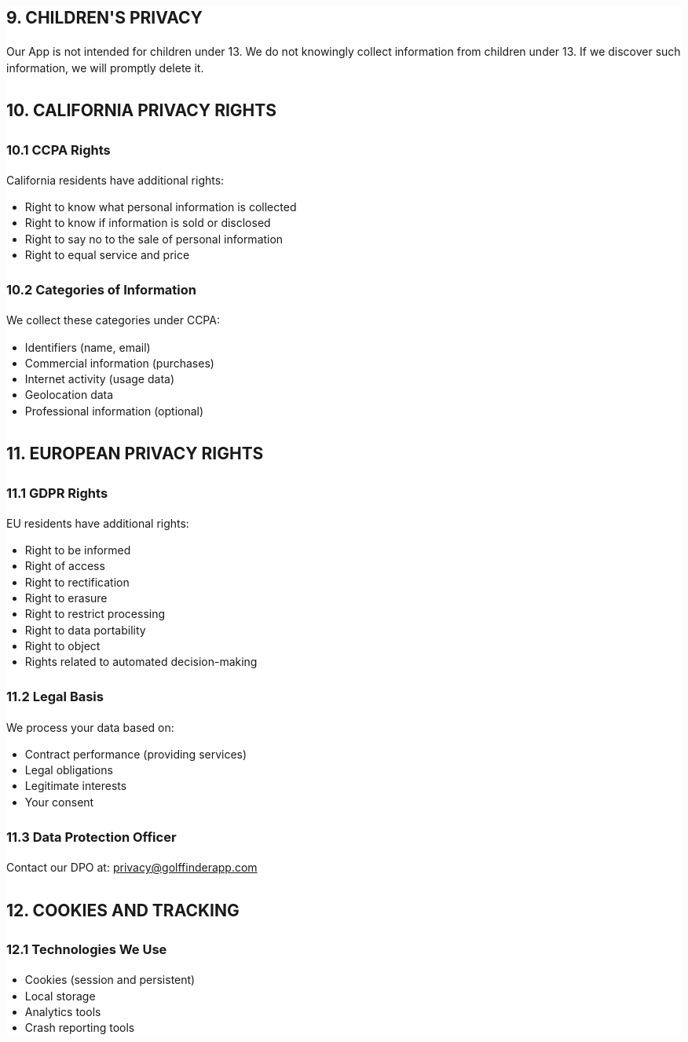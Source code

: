 ## 9. CHILDREN'S PRIVACY

Our App is not intended for children under 13. We do not knowingly collect information from children under 13. If we discover such information, we will promptly delete it.

## 10. CALIFORNIA PRIVACY RIGHTS

### 10.1 CCPA Rights
California residents have additional rights:
- Right to know what personal information is collected
- Right to know if information is sold or disclosed
- Right to say no to the sale of personal information
- Right to equal service and price

### 10.2 Categories of Information
We collect these categories under CCPA:
- Identifiers (name, email)
- Commercial information (purchases)
- Internet activity (usage data)
- Geolocation data
- Professional information (optional)

## 11. EUROPEAN PRIVACY RIGHTS

### 11.1 GDPR Rights
EU residents have additional rights:
- Right to be informed
- Right of access
- Right to rectification
- Right to erasure
- Right to restrict processing
- Right to data portability
- Right to object
- Rights related to automated decision-making

### 11.2 Legal Basis
We process your data based on:
- Contract performance (providing services)
- Legal obligations
- Legitimate interests
- Your consent

### 11.3 Data Protection Officer
Contact our DPO at: privacy@golffinderapp.com

## 12. COOKIES AND TRACKING

### 12.1 Technologies We Use
- Cookies (session and persistent)
- Local storage
- Analytics tools
- Crash reporting tools
